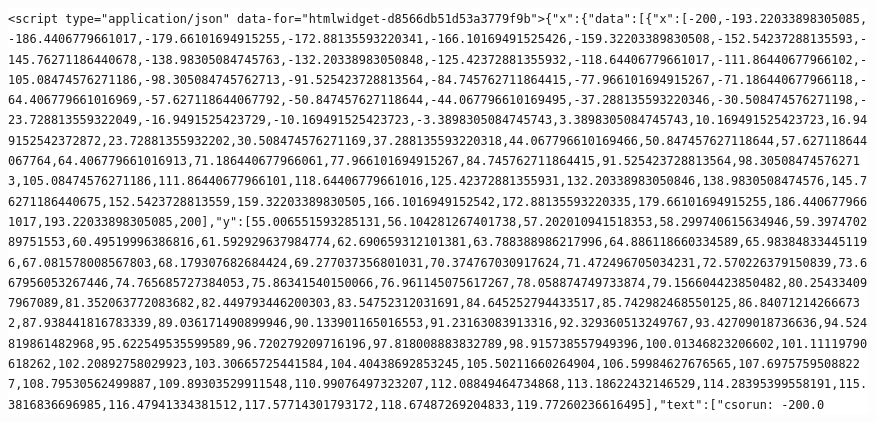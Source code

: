 ```{=html}
<script type="application/json" data-for="htmlwidget-d8566db51d53a3779f9b">{"x":{"data":[{"x":[-200,-193.22033898305085,-186.4406779661017,-179.66101694915255,-172.88135593220341,-166.10169491525426,-159.32203389830508,-152.54237288135593,-145.76271186440678,-138.98305084745763,-132.20338983050848,-125.42372881355932,-118.64406779661017,-111.86440677966102,-105.08474576271186,-98.305084745762713,-91.525423728813564,-84.745762711864415,-77.966101694915267,-71.186440677966118,-64.406779661016969,-57.627118644067792,-50.847457627118644,-44.067796610169495,-37.288135593220346,-30.508474576271198,-23.728813559322049,-16.9491525423729,-10.169491525423723,-3.3898305084745743,3.3898305084745743,10.169491525423723,16.949152542372872,23.72881355932202,30.508474576271169,37.288135593220318,44.067796610169466,50.847457627118644,57.627118644067764,64.406779661016913,71.186440677966061,77.966101694915267,84.745762711864415,91.525423728813564,98.305084745762713,105.08474576271186,111.86440677966101,118.64406779661016,125.42372881355931,132.20338983050846,138.9830508474576,145.76271186440675,152.5423728813559,159.32203389830505,166.1016949152542,172.88135593220335,179.66101694915255,186.4406779661017,193.22033898305085,200],"y":[55.006551593285131,56.104281267401738,57.202010941518353,58.299740615634946,59.397470289751553,60.49519996386816,61.592929637984774,62.690659312101381,63.788388986217996,64.886118660334589,65.983848334451196,67.081578008567803,68.179307682684424,69.277037356801031,70.374767030917624,71.472496705034231,72.570226379150839,73.667956053267446,74.765685727384053,75.86341540150066,76.961145075617267,78.058874749733874,79.156604423850482,80.254334097967089,81.352063772083682,82.449793446200303,83.54752312031691,84.645252794433517,85.742982468550125,86.840712142666732,87.938441816783339,89.036171490899946,90.133901165016553,91.23163083913316,92.329360513249767,93.42709018736636,94.524819861482968,95.622549535599589,96.720279209716196,97.818008883832789,98.915738557949396,100.01346823206602,101.11119790618262,102.20892758029923,103.30665725441584,104.40438692853245,105.50211660264904,106.59984627676565,107.69757595088227,108.79530562499887,109.89303529911548,110.99076497323207,112.08849464734868,113.18622432146529,114.28395399558191,115.3816836696985,116.47941334381512,117.57714301793172,118.67487269204833,119.77260236616495],"text":["csorun: -200.0
